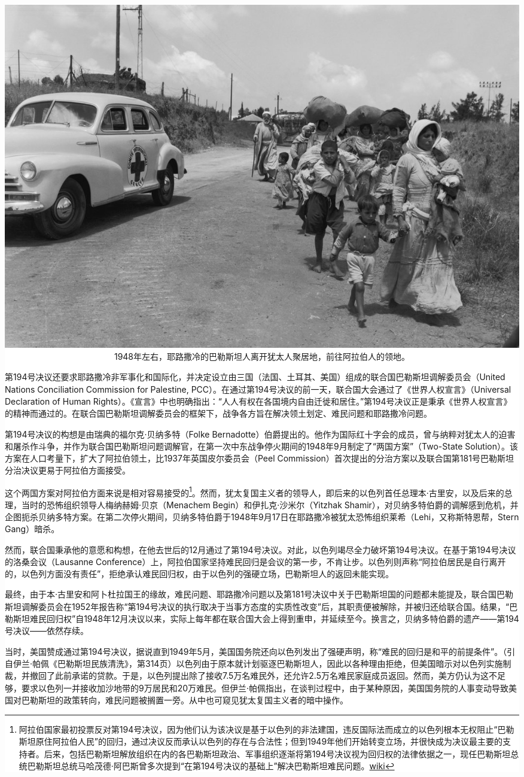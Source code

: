   <img src="/img/postimg/06Jerusalem7-master1050.jpg" alt="img">
  <figcaption style="text-align:center;"> 1948年左右，耶路撒冷的巴勒斯坦人离开犹太人聚居地，前往阿拉伯人的领地。
 </figcaption>
</figure> 

第194号决议还要求耶路撒冷非军事化和国际化，并决定设立由三国（法国、土耳其、美国）组成的联合国巴勒斯坦调解委员会（United Nations Conciliation Commission for Palestine, PCC）。在通过第194号决议的前一天，联合国大会通过了《世界人权宣言》（Universal Declaration of Human Rights）。《宣言》中也明确指出：“人人有权在各国境内自由迁徙和居住。”第194号决议正是秉承《世界人权宣言》的精神而通过的。在联合国巴勒斯坦调解委员会的框架下，战争各方旨在解决领土划定、难民问题和耶路撒冷问题。

第194号决议的构想是由瑞典的福尔克·贝纳多特（Folke Bernadotte）伯爵提出的。他作为国际红十字会的成员，曾与纳粹对犹太人的迫害和屠杀作斗争，并作为联合国巴勒斯坦问题调解官，在第一次中东战争停火期间的1948年9月制定了“两国方案”（Two-State Solution）。该方案在人口考量下，扩大了阿拉伯领土，比1937年英国皮尔委员会（Peel Commission）首次提出的分治方案以及联合国第181号巴勒斯坦分治决议更易于阿拉伯方面接受。

这个两国方案对阿拉伯方面来说是相对容易接受的[^19]。然而，犹太复国主义者的领导人，即后来的以色列首任总理本·古里安，以及后来的总理，当时的恐怖组织领导人梅纳赫姆·贝京（Menachem Begin）和伊扎克·沙米尔（Yitzhak Shamir），对贝纳多特伯爵的调解感到危机，并企图扼杀贝纳多特方案。在第二次停火期间，贝纳多特伯爵于1948年9月17日在耶路撒冷被犹太恐怖组织莱希（Lehi，又称斯特恩帮，Stern Gang）暗杀。

然而，联合国秉承他的意愿和构想，在他去世后的12月通过了第194号决议。对此，以色列竭尽全力破坏第194号决议。在基于第194号决议的洛桑会议（Lausanne Conference）上，阿拉伯国家坚持难民回归是会议的第一步，不肯让步。以色列则声称“阿拉伯居民是自行离开的，以色列方面没有责任”，拒绝承认难民回归权，由于以色列的强硬立场，巴勒斯坦人的返回未能实现。

最终，由于本·古里安和阿卜杜拉国王的缘故，难民问题、耶路撒冷问题以及第181号决议中关于巴勒斯坦国的问题都未能提及，联合国巴勒斯坦调解委员会在1952年报告称“第194号决议的执行取决于当事方态度的实质性改变”后，其职责便被解除，并被归还给联合国。结果，“巴勒斯坦难民回归权”自1948年12月决议以来，实际上每年都在联合国大会上得到重申，并延续至今。换言之，贝纳多特伯爵的遗产——第194号决议——依然存续。

当时，美国赞成通过第194号决议，据说直到1949年5月，美国国务院还向以色列发出了强硬声明，称“难民的回归是和平的前提条件”。（引自伊兰·帕佩《巴勒斯坦民族清洗》，第314页）以色列由于原本就计划驱逐巴勒斯坦人，因此以各种理由拒绝，但美国暗示对以色列实施制裁，并撤回了此前承诺的贷款。于是，以色列提出除了接收7.5万名难民外，还允许2.5万名难民家庭成员返回。然而，美方仍认为这不足够，要求以色列一并接收加沙地带的9万居民和20万难民。但伊兰·帕佩指出，在谈判过程中，由于某种原因，美国国务院的人事变动导致美国对巴勒斯坦的政策转向，难民问题被搁置一旁。从中也可窥见犹太复国主义者的暗中操作。


[^1]: **灾难日（Nakba）**：阿拉伯语意为“大灾难”，指1948年以色列建国及随之而来的大规模巴勒斯坦人流离失所、家园被毁的历史事件。  
[^2]: **利达（Lydda）斗争**：事件发生于1967年“六日战争”之后，以色列占领了约旦河西岸、加沙地带、东耶路撒冷和戈兰高地。大量巴勒斯坦人沦为难民，生活在占领之下或流离失所。在抵抗运动看来，以色列通过武力扩张和占领，剥夺了巴勒斯坦人民的土地和自决权。国际社会对此的关注不足，使得巴勒斯坦人感到被遗弃。卢德机场事件（1972年5月30日）通常被视为一次由解放巴勒斯坦人民阵线策划并由日本赤军执行的、旨在打击以色列目标并引起国际社会关注巴勒斯坦事业的抵抗行动。 
[^3]: **内塔尼亚胡政府**：以色列右翼政党利库德集团领导人本雅明·内塔尼亚胡（Benjamin Netanyahu）多次担任以色列总理，其政策以强硬、扩张定居点、拒绝巴勒斯坦主权著称。  
[^4]: **犹太复国主义**：19世纪末兴起的政治运动，主张犹太人在巴勒斯坦地区建立民族国家。该运动导致了巴勒斯坦原住民的大规模流离失所。  
[^5]: **奥斯陆协议（Oslo Accords）**：1993年以色列与巴勒斯坦解放组织签署的临时和平协议，承诺有限自治，但未解决难民、定居点、耶路撒冷等核心问题。  
[^6]: **回归权**：指巴勒斯坦难民及其后代有权返回1948年前的家园，这一权利被联合国第194号决议确认。以色列历来拒绝承认。  
[^7]: **1979年伊朗革命**：推翻巴列维王朝，建立伊斯兰共和国，伊朗自此反对以色列及其西方盟友，支持巴勒斯坦事业。  
[^8]: **哈马斯（Hamas）**：巴勒斯坦伊斯兰抵抗运动，1987年成立，主张通过武装和社会服务反抗以色列占领，现为加沙地带实际执政力量。  
[^9]: **巴勒斯坦解放组织（PLO）**：1964年成立的巴勒斯坦全国代表机构，长期领导巴勒斯坦民族解放运动，主张建立独立的巴勒斯坦国。  
[^10]: **伊朗核协议**：2015年伊朗与美、英、法、德、中、俄达成的核限制协议（JCPOA），2018年被特朗普政府单方面退出。  
[^11]: **耶路撒冷首都宣言**：2017年美国总统特朗普宣布承认耶路撒冷为以色列首都，违背国际共识，激起巴勒斯坦及国际社会强烈反对。  
[^12]: **真主党（Hezbollah）**：黎巴嫩什叶派抵抗组织，成立于1982年，以反对以色列占领、支持巴勒斯坦为宗旨。  
[^13]: **贝尔福宣言（Balfour Declaration）**：1917年英国政府承诺支持在巴勒斯坦建立“犹太民族家园”的声明，为后续殖民和冲突埋下伏笔。2017年，特朗普宣布要承认耶路撒冷为以色列首都，黎巴嫩真主党领导人纳斯鲁拉在电视讲话中警告，唐纳德·特朗普承认耶路撒冷为以色列首都，这将使伊斯兰教第三大圣地阿克萨清真寺面临被拆除的危险，他将特朗普的决定描述为“第二个贝尔福宣言”，并认为“整个巴勒斯坦事业的命运岌岌可危”，支持发起新的巴勒斯坦起义。[link](https://lualuatv.net/sayyed-nasrallah-most-important-response-to-trumps-al-quds-move-is-a-palestinian-intifada/)
[^14]: **联合国大会（UN General Assembly）**：联合国主要审议机构，所有会员国均有席位，负责通过国际决议。2017年12月21日联合国大会召开紧急特别会议，就有关耶路撒冷地位问题的决议草案进行投票表决，以128票赞成、9票反对、35票弃权的结果通过决议，决议要求以色列和巴勒斯坦通过谈判决定耶路撒冷的地位。  
[^15]: **联合国近东巴勒斯坦难民救济和工程处（UNRWA）**：1949年成立，专责为巴勒斯坦难民提供教育、医疗、救济等服务。  
[^16]: **巴勒斯坦中央委员会（Palestinian Central Council, PCC）**：巴勒斯坦全国委员会（Palestinian National Council, PNC）的机构下一次会议前的决策机构。
[^17]: **班图斯坦（Bantustan）**：原指南非种族隔离时期为黑人设立的名义上“自治”但实际上受白人政权控制的地区。这里比喻巴勒斯坦被割裂成零散、无主权的“孤岛”，缺乏真正的国家地位和自主权。
[^18]: **“民族清洗”**：关于“灾难日”，巴勒斯坦方面有时也使用“民族清洗”一词，但以色列历史学家伊兰·帕佩（Ilan Pappe）是根据以色列方面的历史资料，将以色列利用1947年联合国第181号决议驱逐和屠杀巴勒斯坦人的行为概念化并论证为“民族清洗”的。
[^19]: 阿拉伯国家最初投票反对第194号决议，因为他们认为该决议是基于以色列的非法建国，违反国际法而成立的以色列根本无权阻止“巴勒斯坦原住阿拉伯人民”的回归，通过决议反而承认以色列的存在与合法性；但到1949年他们开始转变立场，并很快成为决议最主要的支持者。后来，包括巴勒斯坦解放组织在内的各巴勒斯坦政治、军事组织逐渐将第194号决议视为回归权的法律依据之一，现任巴勒斯坦总统巴勒斯坦总统马哈茂德·阿巴斯曾多次提到“在第194号决议的基础上”解决巴勒斯坦难民问题。[wiki](https://zh.wikipedia.org/zh-cn/%E8%81%94%E5%90%88%E5%9B%BD%E5%A4%A7%E4%BC%9A%E7%AC%AC194%E5%8F%B7%E5%86%B3%E8%AE%AE)